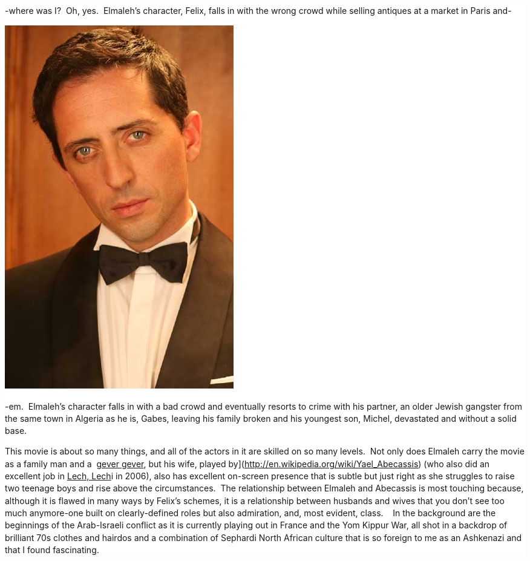 -where was I?  Oh, yes.  Elmaleh&#8217;s character, Felix, falls in with the wrong crowd while selling antiques at a market in Paris and-

[<img class="aligncenter size-full wp-image-1888" title="gad_elmaleh" src="https://raw.githubusercontent.com/veekaybee/wlb/gh-pages/assets/images/2009/12/gad_elmaleh.jpg" alt="gad_elmaleh" width="378" height="600" />](https://raw.githubusercontent.com/veekaybee/wlb/gh-pages/assets/images/2009/12/gad_elmaleh.jpg)

-em.  Elmaleh&#8217;s character falls in with a bad crowd and eventually resorts to crime with his partner, an older Jewish gangster from the same town in Algeria as he is, Gabes, leaving his family broken and his youngest son, Michel, devastated and without a solid base.

This movie is about so many things, and all of the actors in it are skilled on so many levels.  Not only does Elmaleh carry the movie as a family man and a  g[ever gever](http://www.urbandictionary.com/define.php?term=gever+gever), but his wife, played by](http://en.wikipedia.org/wiki/Yael_Abecassis) (who also did an excellent job in [Lech, Lech](http://movies.nytimes.com/2008/02/01/movies/01beco.html)i in 2006), also has excellent on-screen presence that is subtle but just right as she struggles to raise two teenage boys and rise above the circumstances.  The relationship between Elmaleh and Abecassis is most touching because, although it is flawed in many ways by Felix&#8217;s schemes, it is a relationship between husbands and wives that you don&#8217;t see too much anymore-one built on clearly-defined roles but also admiration, and, most evident, class.    In the background are the beginnings of the Arab-Israeli conflict as it is currently playing out in France and the Yom Kippur War, all shot in a backdrop of brilliant 70s clothes and hairdos and a combination of Sephardi North African culture that is so foreign to me as an Ashkenazi and that I found fascinating.
